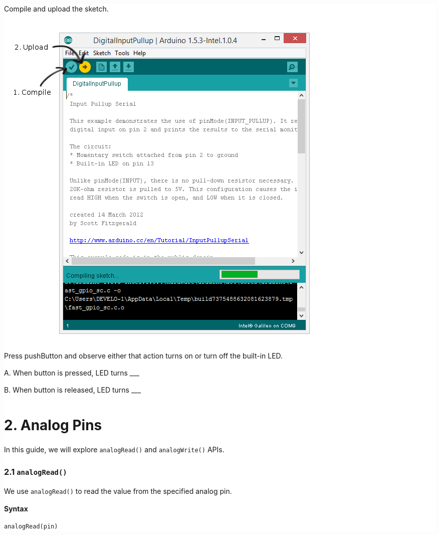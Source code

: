 Compile and upload the sketch.

![](/img/example-pullup-compile-upload.png)

Press pushButton and observe either that action turns on or turn off the built-in LED.

A. When button is pressed, LED turns ___

B. When button is released, LED turns ___

# 2. Analog Pins

In this guide, we will explore <code>analogRead()</code> and <code>analogWrite()</code> APIs.

### 2.1 <code>analogRead()</code>

We use <code>analogRead()</code> to read the value from the specified analog pin.

**Syntax**

<code>analogRead(pin)</code>
